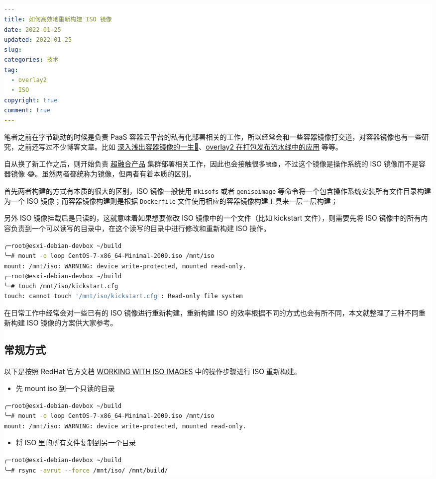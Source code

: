 ```yaml
---
title: 如何高效地重新构建 ISO 镜像
date: 2022-01-25
updated: 2022-01-25
slug: 
categories: 技术
tag:
  - overlay2
  - ISO
copyright: true
comment: true
---
```


笔者之前在字节跳动的时候是负责 PaaS 容器云平台的私有化部署相关的工作，所以经常会和一些容器镜像打交道，对容器镜像也有一些研究，之前还写过不少博客文章。比如 [深入浅出容器镜像的一生🤔](https://blog.k8s.li/Exploring-container-image.html)、[overlay2 在打包发布流水线中的应用](https://blog.k8s.li/overlay2-on-package-pipline.html) 等等。

自从换了新工作之后，则开始负责 [超融合产品](https://www.smartx.com/smartx-hci/) 集群部署相关工作，因此也会接触很多`镜像`，不过这个镜像是操作系统的 ISO 镜像而不是容器镜像 😂。虽然两者都统称为镜像，但两者有着本质的区别。

首先两者构建的方式有本质的很大的区别，ISO 镜像一般使用 `mkisofs` 或者 `genisoimage` 等命令将一个包含操作系统安装所有文件目录构建为一个 ISO 镜像；而容器镜像构建则是根据 `Dockerfile` 文件使用相应的容器镜像构建工具来一层一层构建；

另外 ISO 镜像挂载后是只读的，这就意味着如果想要修改 ISO 镜像中的一个文件（比如 kickstart 文件），则需要先将 ISO 镜像中的所有内容负责到一个可以读写的目录中，在这个读写的目录中进行修改和重新构建 ISO 操作。

```bash
╭─root@esxi-debian-devbox ~/build
╰─# mount -o loop CentOS-7-x86_64-Minimal-2009.iso /mnt/iso
mount: /mnt/iso: WARNING: device write-protected, mounted read-only.
╭─root@esxi-debian-devbox ~/build
╰─# touch /mnt/iso/kickstart.cfg
touch: cannot touch '/mnt/iso/kickstart.cfg': Read-only file system
```

在日常工作中经常会对一些已有的 ISO 镜像进行重新构建，重新构建 ISO 的效率根据不同的方式也会有所不同，本文就整理了三种不同重新构建 ISO 镜像的方案供大家参考。

## 常规方式

以下是按照 RedHat 官方文档 [ WORKING WITH ISO IMAGES](https://access.redhat.com/documentation/en-us/red_hat_enterprise_linux/7/html/anaconda_customization_guide/sect-iso-images) 中的操作步骤进行 ISO 重新构建。

- 先 mount iso 到一个只读的目录

```bash
╭─root@esxi-debian-devbox ~/build
╰─# mount -o loop CentOS-7-x86_64-Minimal-2009.iso /mnt/iso
mount: /mnt/iso: WARNING: device write-protected, mounted read-only.
```

- 将 ISO 里的所有文件复制到另一个目录

```bash
╭─root@esxi-debian-devbox ~/build
╰─# rsync -avrut --force /mnt/iso/ /mnt/build/
```
